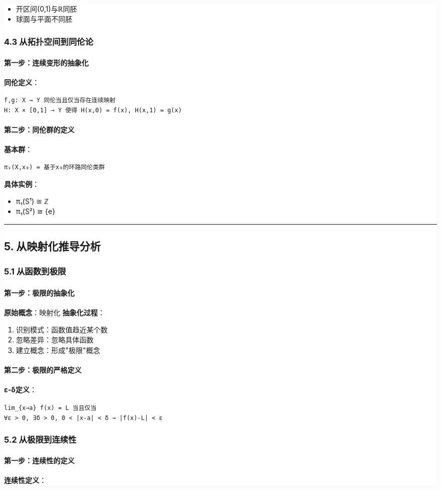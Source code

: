 - 开区间(0,1)与ℝ同胚
- 球面与平面不同胚

### 4.3 从拓扑空间到同伦论

#### 第一步：连续变形的抽象化

**同伦定义**：

```
f,g: X → Y 同伦当且仅当存在连续映射
H: X × [0,1] → Y 使得 H(x,0) = f(x), H(x,1) = g(x)
```

#### 第二步：同伦群的定义

**基本群**：

```
π₁(X,x₀) = 基于x₀的环路同伦类群
```

**具体实例**：

- π₁(S¹) ≅ ℤ
- π₁(S²) ≅ {e}

---

## 5. 从映射化推导分析

### 5.1 从函数到极限

#### 第一步：极限的抽象化

**原始概念**：映射化
**抽象化过程**：

1. 识别模式：函数值趋近某个数
2. 忽略差异：忽略具体函数
3. 建立概念：形成"极限"概念

#### 第二步：极限的严格定义

**ε-δ定义**：

```
lim_{x→a} f(x) = L 当且仅当
∀ε > 0, ∃δ > 0, 0 < |x-a| < δ → |f(x)-L| < ε
```

### 5.2 从极限到连续性

#### 第一步：连续性的定义

**连续性定义**：
